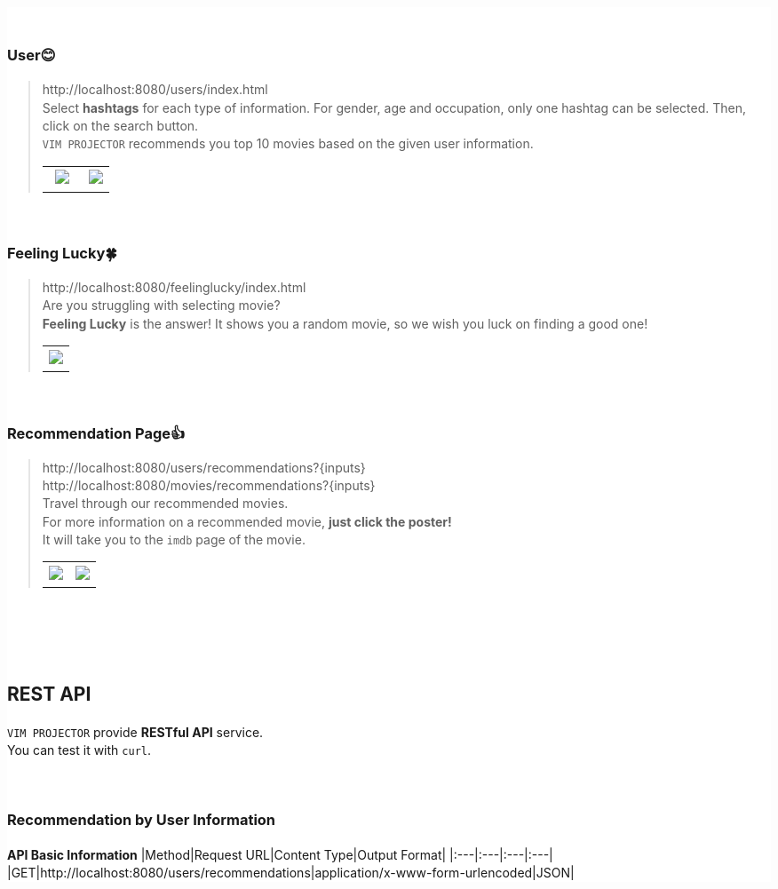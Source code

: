 <br>

### User😊

> http://localhost:8080/users/index.html  
> Select **hashtags** for each type of information. For gender, age and occupation, only one hashtag can be selected.
> Then, click on the search button.  
> `VIM PROJECTOR` recommends you top 10 movies based on the given user information.
>
> <table><tr><th width="60%"><img src="https://github.com/hyejinkim99/markdown/blob/main/pic/searchByUserPage.png"></th><th><img src="https://github.com/hyejinkim99/markdown/blob/main/pic/searchByUserInfo.gif"></th></tr></table>

<br>

### Feeling Lucky🍀

> http://localhost:8080/feelinglucky/index.html  
> Are you struggling with selecting movie?  
> **Feeling Lucky** is the answer!
> It shows you a random movie, so we wish you luck on finding a good one!
>
> <table><tr><th><img src="https://github.com/hyejinkim99/markdown/blob/main/pic/feelingLucky.png"></th></tr></table>

<br>

### Recommendation Page👍

> http://localhost:8080/users/recommendations?{inputs}  
> http://localhost:8080/movies/recommendations?{inputs}  
> Travel through our recommended movies.  
> For more information on a recommended movie, **just click the poster!**  
> It will take you to the `imdb` page of the movie.
>
> <table><tr><th width="50%"><img src="https://github.com/hyejinkim99/markdown/blob/main/pic/scroll.gif"></th><th><img src="https://github.com/hyejinkim99/markdown/blob/main/pic/interactive.gif"></th></tr></table>  

<br>
<br>
<br>





## REST API

`VIM PROJECTOR` provide **RESTful API** service.  
You can test it with `curl`.

<br>

### Recommendation by User Information

**API Basic Information**
|Method|Request URL|Content Type|Output Format|
|:---|:---|:---|:---|
|GET|http://localhost:8080/users/recommendations|application/x-www-form-urlencoded|JSON|
